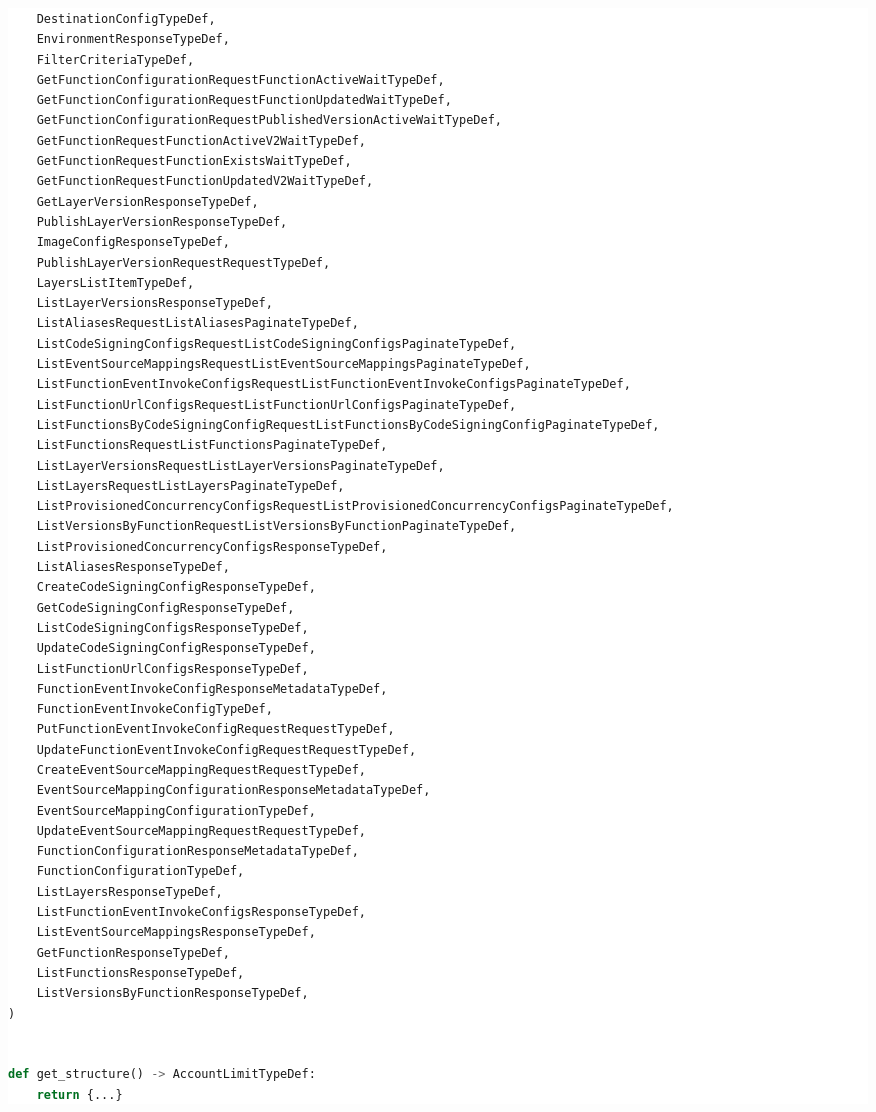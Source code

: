 ```python
    DestinationConfigTypeDef,
    EnvironmentResponseTypeDef,
    FilterCriteriaTypeDef,
    GetFunctionConfigurationRequestFunctionActiveWaitTypeDef,
    GetFunctionConfigurationRequestFunctionUpdatedWaitTypeDef,
    GetFunctionConfigurationRequestPublishedVersionActiveWaitTypeDef,
    GetFunctionRequestFunctionActiveV2WaitTypeDef,
    GetFunctionRequestFunctionExistsWaitTypeDef,
    GetFunctionRequestFunctionUpdatedV2WaitTypeDef,
    GetLayerVersionResponseTypeDef,
    PublishLayerVersionResponseTypeDef,
    ImageConfigResponseTypeDef,
    PublishLayerVersionRequestRequestTypeDef,
    LayersListItemTypeDef,
    ListLayerVersionsResponseTypeDef,
    ListAliasesRequestListAliasesPaginateTypeDef,
    ListCodeSigningConfigsRequestListCodeSigningConfigsPaginateTypeDef,
    ListEventSourceMappingsRequestListEventSourceMappingsPaginateTypeDef,
    ListFunctionEventInvokeConfigsRequestListFunctionEventInvokeConfigsPaginateTypeDef,
    ListFunctionUrlConfigsRequestListFunctionUrlConfigsPaginateTypeDef,
    ListFunctionsByCodeSigningConfigRequestListFunctionsByCodeSigningConfigPaginateTypeDef,
    ListFunctionsRequestListFunctionsPaginateTypeDef,
    ListLayerVersionsRequestListLayerVersionsPaginateTypeDef,
    ListLayersRequestListLayersPaginateTypeDef,
    ListProvisionedConcurrencyConfigsRequestListProvisionedConcurrencyConfigsPaginateTypeDef,
    ListVersionsByFunctionRequestListVersionsByFunctionPaginateTypeDef,
    ListProvisionedConcurrencyConfigsResponseTypeDef,
    ListAliasesResponseTypeDef,
    CreateCodeSigningConfigResponseTypeDef,
    GetCodeSigningConfigResponseTypeDef,
    ListCodeSigningConfigsResponseTypeDef,
    UpdateCodeSigningConfigResponseTypeDef,
    ListFunctionUrlConfigsResponseTypeDef,
    FunctionEventInvokeConfigResponseMetadataTypeDef,
    FunctionEventInvokeConfigTypeDef,
    PutFunctionEventInvokeConfigRequestRequestTypeDef,
    UpdateFunctionEventInvokeConfigRequestRequestTypeDef,
    CreateEventSourceMappingRequestRequestTypeDef,
    EventSourceMappingConfigurationResponseMetadataTypeDef,
    EventSourceMappingConfigurationTypeDef,
    UpdateEventSourceMappingRequestRequestTypeDef,
    FunctionConfigurationResponseMetadataTypeDef,
    FunctionConfigurationTypeDef,
    ListLayersResponseTypeDef,
    ListFunctionEventInvokeConfigsResponseTypeDef,
    ListEventSourceMappingsResponseTypeDef,
    GetFunctionResponseTypeDef,
    ListFunctionsResponseTypeDef,
    ListVersionsByFunctionResponseTypeDef,
)


def get_structure() -> AccountLimitTypeDef:
    return {...}
```
